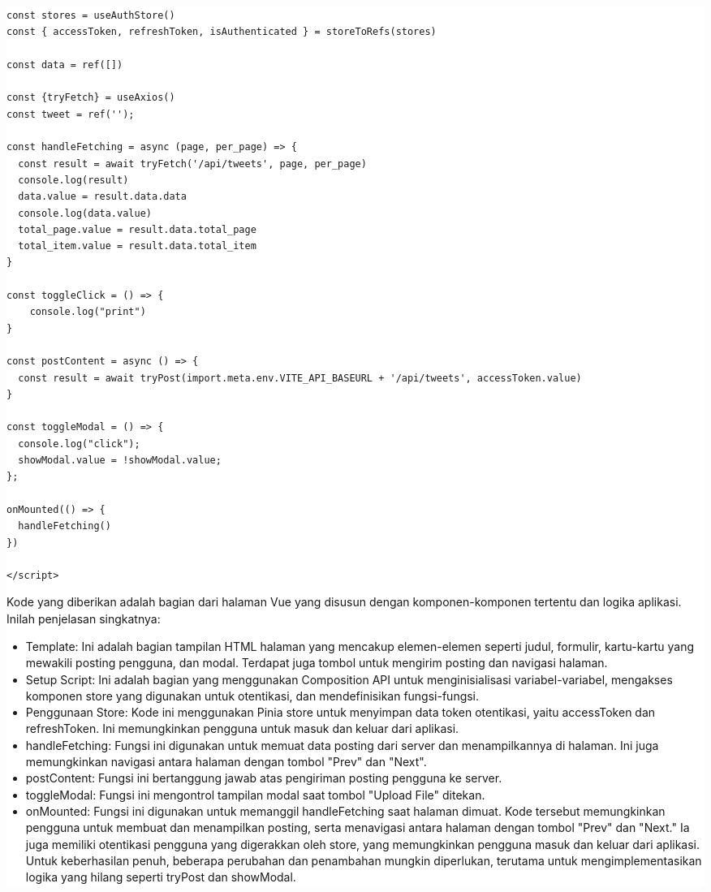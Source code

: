 ```
const stores = useAuthStore()
const { accessToken, refreshToken, isAuthenticated } = storeToRefs(stores)

const data = ref([])

const {tryFetch} = useAxios()
const tweet = ref('');

const handleFetching = async (page, per_page) => {
  const result = await tryFetch('/api/tweets', page, per_page)
  console.log(result)
  data.value = result.data.data
  console.log(data.value)
  total_page.value = result.data.total_page
  total_item.value = result.data.total_item
}

const toggleClick = () => {
    console.log("print")
}

const postContent = async () => {
  const result = await tryPost(import.meta.env.VITE_API_BASEURL + '/api/tweets', accessToken.value)
}

const toggleModal = () => {
  console.log("click");
  showModal.value = !showModal.value;
};

onMounted(() => {
  handleFetching()
})

</script>
```
Kode yang diberikan adalah bagian dari halaman Vue yang disusun dengan komponen-komponen tertentu dan logika aplikasi. Inilah penjelasan singkatnya:
- Template: Ini adalah bagian tampilan HTML halaman yang mencakup elemen-elemen seperti judul, formulir, kartu-kartu yang mewakili posting pengguna, dan modal. Terdapat juga tombol untuk mengirim posting dan navigasi halaman.
- Setup Script: Ini adalah bagian yang menggunakan Composition API untuk menginisialisasi variabel-variabel, mengakses komponen store yang digunakan untuk otentikasi, dan mendefinisikan fungsi-fungsi.
- Penggunaan Store: Kode ini menggunakan Pinia store untuk menyimpan data token otentikasi, yaitu accessToken dan refreshToken. Ini memungkinkan pengguna untuk masuk dan keluar dari aplikasi.
- handleFetching: Fungsi ini digunakan untuk memuat data posting dari server dan menampilkannya di halaman. Ini juga memungkinkan navigasi antara halaman dengan tombol "Prev" dan "Next".
- postContent: Fungsi ini bertanggung jawab atas pengiriman posting pengguna ke server.
- toggleModal: Fungsi ini mengontrol tampilan modal saat tombol "Upload File" ditekan.
- onMounted: Fungsi ini digunakan untuk memanggil handleFetching saat halaman dimuat.
Kode tersebut memungkinkan pengguna untuk membuat dan menampilkan posting, serta menavigasi antara halaman dengan tombol "Prev" dan "Next." Ia juga memiliki otentikasi pengguna yang digerakkan oleh store, yang memungkinkan pengguna masuk dan keluar dari aplikasi. Untuk keberhasilan penuh, beberapa perubahan dan penambahan mungkin diperlukan, terutama untuk mengimplementasikan logika yang hilang seperti tryPost dan showModal.
